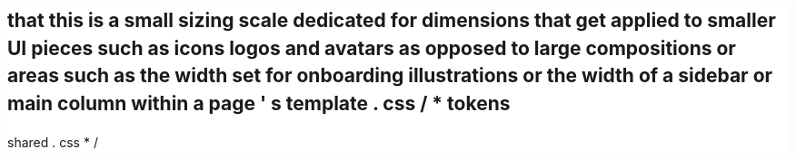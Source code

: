 that
this
is
a
small
sizing
scale
dedicated
for
dimensions
that
get
applied
to
smaller
UI
pieces
such
as
icons
logos
and
avatars
as
opposed
to
large
compositions
or
areas
such
as
the
width
set
for
onboarding
illustrations
or
the
width
of
a
sidebar
or
main
column
within
a
page
'
s
template
.
css
/
*
tokens
-
shared
.
css
*
/
